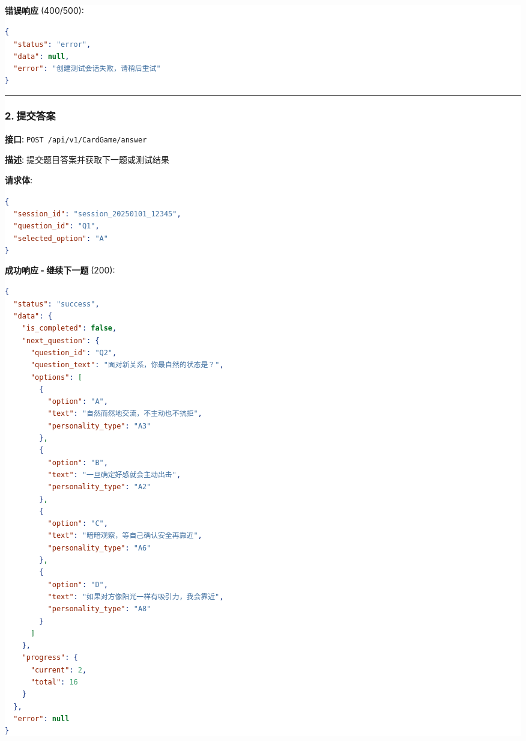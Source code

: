 **错误响应** (400/500):
```json
{
  "status": "error",
  "data": null,
  "error": "创建测试会话失败，请稍后重试"
}
```

---

### 2. 提交答案

**接口**: `POST /api/v1/CardGame/answer`

**描述**: 提交题目答案并获取下一题或测试结果

**请求体**:
```json
{
  "session_id": "session_20250101_12345",
  "question_id": "Q1",
  "selected_option": "A"
}
```

**成功响应 - 继续下一题** (200):
```json
{
  "status": "success",
  "data": {
    "is_completed": false,
    "next_question": {
      "question_id": "Q2",
      "question_text": "面对新关系，你最自然的状态是？",
      "options": [
        {
          "option": "A",
          "text": "自然而然地交流，不主动也不抗拒",
          "personality_type": "A3"
        },
        {
          "option": "B",
          "text": "一旦确定好感就会主动出击",
          "personality_type": "A2"
        },
        {
          "option": "C",
          "text": "暗暗观察，等自己确认安全再靠近",
          "personality_type": "A6"
        },
        {
          "option": "D",
          "text": "如果对方像阳光一样有吸引力，我会靠近",
          "personality_type": "A8"
        }
      ]
    },
    "progress": {
      "current": 2,
      "total": 16
    }
  },
  "error": null
}
```
